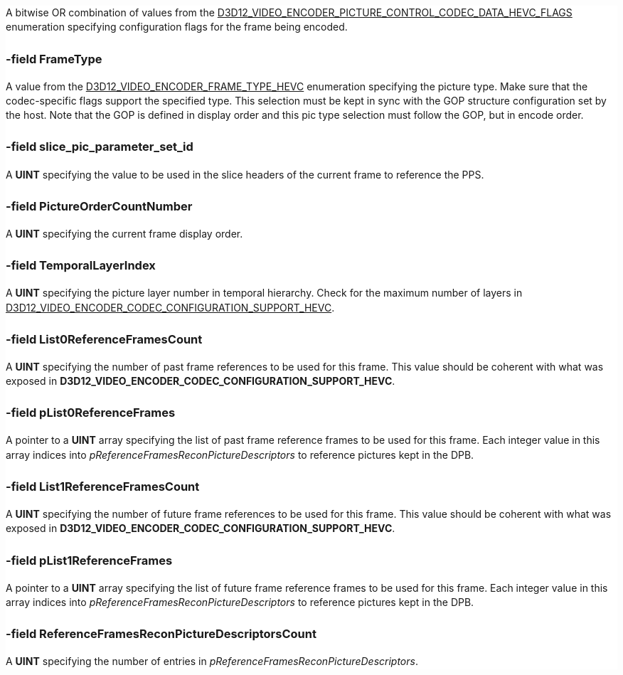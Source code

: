 A bitwise OR combination of values from the [D3D12_VIDEO_ENCODER_PICTURE_CONTROL_CODEC_DATA_HEVC_FLAGS](ne-d3d12video-d3d12_video_encoder_picture_control_codec_data_hevc_flags.md) enumeration specifying configuration flags for the frame being encoded.

### -field FrameType

A value from the [D3D12_VIDEO_ENCODER_FRAME_TYPE_HEVC](ne-d3d12video-d3d12_video_encoder_frame_type_hevc.md) enumeration specifying the picture type. Make sure that the codec-specific flags support the specified type. This selection must be kept in sync with the GOP structure configuration set by the host. Note that the GOP is defined in display order and this pic type selection must follow the GOP, but in encode order.

### -field slice_pic_parameter_set_id

A **UINT** specifying the value to be used in the slice headers of the current frame to reference the PPS.

### -field PictureOrderCountNumber

A **UINT** specifying the current frame display order.

### -field TemporalLayerIndex

A **UINT** specifying the picture layer number in temporal hierarchy. Check for the maximum number of layers in [D3D12_VIDEO_ENCODER_CODEC_CONFIGURATION_SUPPORT_HEVC](ns-d3d12video-d3d12_video_encoder_codec_configuration_support_hevc.md).

### -field List0ReferenceFramesCount

A **UINT** specifying the number of past frame references to be used for this frame. This value should be coherent with what was exposed in **D3D12_VIDEO_ENCODER_CODEC_CONFIGURATION_SUPPORT_HEVC**.

### -field pList0ReferenceFrames

A pointer to a **UINT** array specifying the list of past frame reference frames to be used for this frame. Each integer value in this array indices into *pReferenceFramesReconPictureDescriptors* to reference pictures kept in the DPB.

### -field List1ReferenceFramesCount

A **UINT** specifying the number of future frame references to be used for this frame. This value should be coherent with what was exposed in **D3D12_VIDEO_ENCODER_CODEC_CONFIGURATION_SUPPORT_HEVC**.

### -field pList1ReferenceFrames

A pointer to a **UINT** array specifying the list of future frame reference frames to be used for this frame. Each integer value in this array indices into *pReferenceFramesReconPictureDescriptors* to reference pictures kept in the DPB.

### -field ReferenceFramesReconPictureDescriptorsCount

A **UINT** specifying the number of entries in *pReferenceFramesReconPictureDescriptors*.
